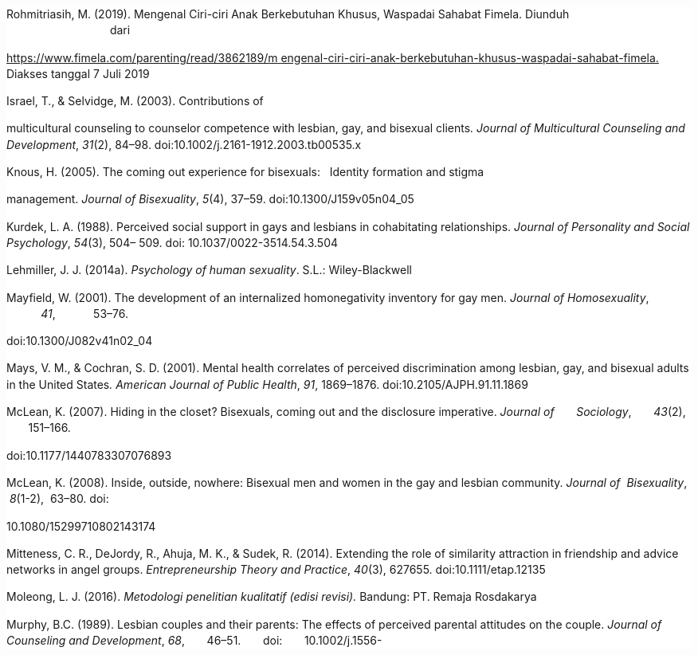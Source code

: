 <p><span class="font2">Rohmitriasih, M. (2019). Mengenal Ciri-ciri Anak Berkebutuhan Khusus, Waspadai Sahabat Fimela. Diunduh &nbsp;&nbsp;&nbsp;&nbsp;&nbsp;&nbsp;&nbsp;&nbsp;&nbsp;&nbsp;&nbsp;&nbsp;&nbsp;&nbsp;&nbsp;&nbsp;&nbsp;&nbsp;&nbsp;&nbsp;&nbsp;&nbsp;&nbsp;&nbsp;&nbsp;&nbsp;&nbsp;&nbsp;&nbsp;&nbsp;&nbsp;&nbsp;&nbsp;dari</span></p>
<p><a href="https://www.fimela.com/parenting/read/3862189/mengenal-ciri-ciri-anak-berkebutuhan-khusus-waspadai-sahabat-fimela"><span class="font2" style="text-decoration:underline;">https://www.fimela.com/parenting/read/3862189/m</span></a><span class="font2" style="text-decoration:underline;"> </span><a href="https://www.fimela.com/parenting/read/3862189/mengenal-ciri-ciri-anak-berkebutuhan-khusus-waspadai-sahabat-fimela"><span class="font2" style="text-decoration:underline;">engenal-ciri-ciri-anak-berkebutuhan-khusus-</span></a><span class="font2" style="text-decoration:underline;"></span><a href="https://www.fimela.com/parenting/read/3862189/mengenal-ciri-ciri-anak-berkebutuhan-khusus-waspadai-sahabat-fimela"><span class="font2" style="text-decoration:underline;">waspadai-sahabat-fimela</span><span class="font2">.</span></a><span class="font2"> Diakses tanggal 7 Juli 2019</span></p>
<p><span class="font2">Israel, T., &amp;&nbsp;Selvidge, M. (2003). Contributions of</span></p>
<p><span class="font2">multicultural counseling to counselor competence with lesbian, gay, and bisexual clients</span><span class="font2" style="font-style:italic;">. Journal of Multicultural Counseling and Development</span><span class="font2">, </span><span class="font2" style="font-style:italic;">31</span><span class="font2">(2), 84–98. doi:10.1002/j.2161-1912.2003.tb00535.x</span></p>
<p><span class="font2">Knous, H. (2005). The coming out experience for bisexuals: &nbsp;&nbsp;Identity formation and stigma</span></p>
<p><span class="font2">management. </span><span class="font2" style="font-style:italic;">Journal of Bisexuality</span><span class="font2">, </span><span class="font2" style="font-style:italic;">5</span><span class="font2">(4), 37–59. doi:10.1300/J159v05n04_05</span></p>
<p><span class="font2">Kurdek, L. A. (1988). Perceived social support in gays and lesbians in cohabitating relationships. </span><span class="font2" style="font-style:italic;">Journal of Personality and Social Psychology</span><span class="font2">, </span><span class="font2" style="font-style:italic;">54</span><span class="font2">(3), 504– 509. doi: 10.1037/0022-3514.54.3.504</span></p>
<p><span class="font2">Lehmiller, J. J. (2014a). </span><span class="font2" style="font-style:italic;">Psychology of human sexuality</span><span class="font2">. S.L.: Wiley-Blackwell</span></p>
<p><span class="font2">Mayfield, W. (2001). The development of an internalized homonegativity inventory for gay men. </span><span class="font2" style="font-style:italic;">Journal of Homosexuality</span><span class="font2">, &nbsp;&nbsp;&nbsp;&nbsp;&nbsp;&nbsp;&nbsp;&nbsp;&nbsp;&nbsp;&nbsp;</span><span class="font2" style="font-style:italic;">41</span><span class="font2">, &nbsp;&nbsp;&nbsp;&nbsp;&nbsp;&nbsp;&nbsp;&nbsp;&nbsp;&nbsp;&nbsp;53–76.</span></p>
<p><span class="font2">doi:10.1300/J082v41n02_04</span></p>
<p><span class="font2">Mays, V. M., &amp;&nbsp;Cochran, S. D. (2001). Mental health correlates of perceived discrimination among lesbian, gay, and bisexual adults in the United States</span><span class="font2" style="font-style:italic;">. American Journal of Public Health</span><span class="font2">, </span><span class="font2" style="font-style:italic;">91</span><span class="font2">, 1869–1876. doi:10.2105/AJPH.91.11.1869</span></p>
<p><span class="font2">McLean, K. (2007). Hiding in the closet? Bisexuals, coming out and the disclosure imperative. </span><span class="font2" style="font-style:italic;">Journal of &nbsp;&nbsp;&nbsp;&nbsp;&nbsp;&nbsp;Sociology</span><span class="font2">, &nbsp;&nbsp;&nbsp;&nbsp;&nbsp;&nbsp;</span><span class="font2" style="font-style:italic;">43</span><span class="font2">(2), &nbsp;&nbsp;&nbsp;&nbsp;&nbsp;&nbsp;&nbsp;151–166.</span></p>
<p><span class="font2">doi:10.1177/1440783307076893</span></p>
<p><span class="font2">McLean, K. (2008). Inside, outside, nowhere: Bisexual men and women in the gay and lesbian community. </span><span class="font2" style="font-style:italic;">Journal of &nbsp;Bisexuality</span><span class="font2">, &nbsp;</span><span class="font2" style="font-style:italic;">8</span><span class="font2">(1-2), &nbsp;63–80. doi:</span></p>
<p><span class="font2">10.1080/15299710802143174</span></p>
<p><span class="font2">Mitteness, C. R., DeJordy, R., Ahuja, M. K., &amp;&nbsp;Sudek, R. (2014). Extending the role of similarity attraction in friendship and advice networks in angel groups. </span><span class="font2" style="font-style:italic;">Entrepreneurship Theory and Practice</span><span class="font2">, </span><span class="font2" style="font-style:italic;">40</span><span class="font2">(3), 627655. doi:10.1111/etap.12135</span></p>
<p><span class="font2">Moleong, L. J. (2016). </span><span class="font2" style="font-style:italic;">Metodologi penelitian kualitatif (edisi revisi).</span><span class="font2"> Bandung: PT. Remaja Rosdakarya</span></p>
<p><span class="font2">Murphy, B.C. (1989). Lesbian couples and their parents: The effects of perceived parental attitudes on the couple. </span><span class="font2" style="font-style:italic;">Journal of Counseling and Development</span><span class="font2">, </span><span class="font2" style="font-style:italic;">68</span><span class="font2">, &nbsp;&nbsp;&nbsp;&nbsp;&nbsp;&nbsp;46–51. &nbsp;&nbsp;&nbsp;&nbsp;&nbsp;&nbsp;doi: &nbsp;&nbsp;&nbsp;&nbsp;&nbsp;&nbsp;10.1002/j.1556-</span></p>